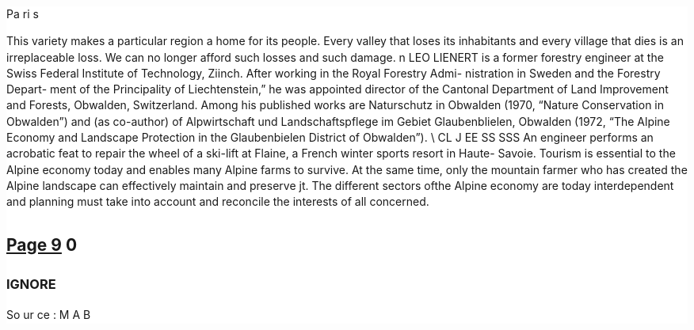 Pa
ri
s 
 
  
This variety makes a particular region a 
home for its people. Every valley that 
loses its inhabitants and every village that 
dies is an irreplaceable loss. We can no 
longer afford such losses and such 
damage. n 
LEO LIENERT is a former forestry engineer at 
the Swiss Federal Institute of Technology, 
Ziinch. After working in the Royal Forestry Admi- 
nistration in Sweden and the Forestry Depart- 
ment of the Principality of Liechtenstein,” he was 
appointed director of the Cantonal Department 
of Land Improvement and Forests, Obwalden, 
Switzerland. Among his published works are 
Naturschutz in Obwalden (1970, “Nature 
Conservation in Obwalden”) and (as co-author) 
of Alpwirtschaft und Landschaftspflege im 
Gebiet Glaubenblielen, Obwalden (1972, “The 
Alpine Economy and Landscape Protection in 
the Glaubenbielen District of Obwalden”). 
\ 
CL J EE SS SSS 
An engineer performs an acrobatic feat to 
repair the wheel of a ski-lift at Flaine, a 
French winter sports resort in Haute- 
Savoie. Tourism is essential to the Alpine 
economy today and enables many Alpine 
farms to survive. At the same time, only the 
mountain farmer who has created the 
Alpine landscape can effectively maintain 
and preserve jt. The different sectors ofthe 
Alpine economy are today interdependent 
and planning must take into account and 
reconcile the interests of all concerned.

## [Page 9](https://demo.humlab.umu.se/courier/072293engo.pdf#page=9) 0

### IGNORE

So
ur
ce
: 
M
A
B
 